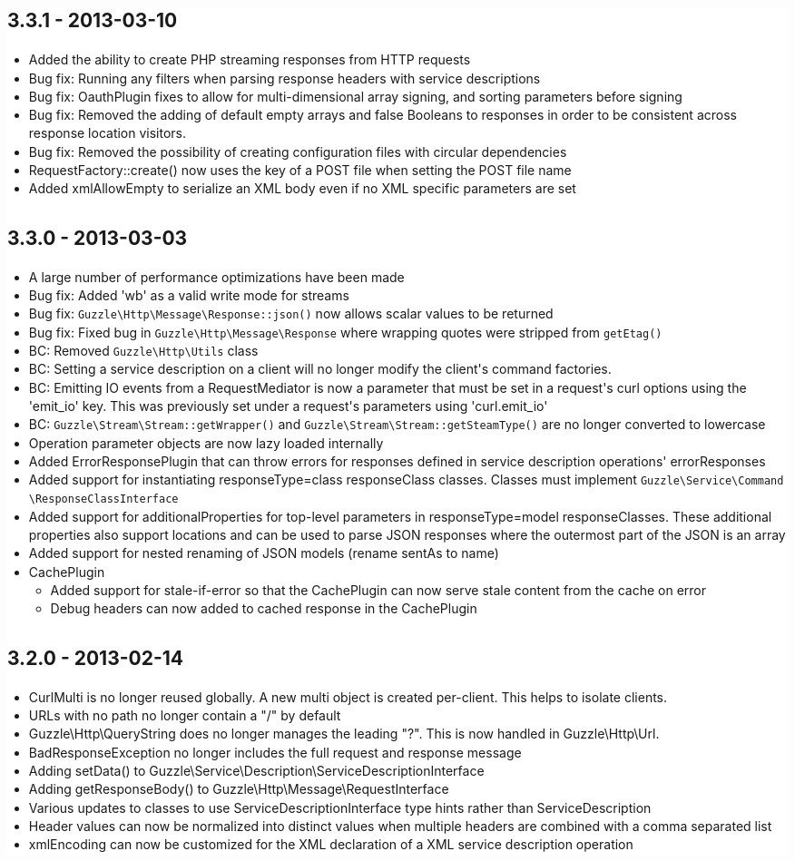 ## 3.3.1 - 2013-03-10

-   Added the ability to create PHP streaming responses from HTTP requests
-   Bug fix: Running any filters when parsing response headers with service descriptions
-   Bug fix: OauthPlugin fixes to allow for multi-dimensional array signing, and sorting parameters before signing
-   Bug fix: Removed the adding of default empty arrays and false Booleans to responses in order to be consistent across
    response location visitors.
-   Bug fix: Removed the possibility of creating configuration files with circular dependencies
-   RequestFactory::create() now uses the key of a POST file when setting the POST file name
-   Added xmlAllowEmpty to serialize an XML body even if no XML specific parameters are set

## 3.3.0 - 2013-03-03

-   A large number of performance optimizations have been made
-   Bug fix: Added 'wb' as a valid write mode for streams
-   Bug fix: `Guzzle\Http\Message\Response::json()` now allows scalar values to be returned
-   Bug fix: Fixed bug in `Guzzle\Http\Message\Response` where wrapping quotes were stripped from `getEtag()`
-   BC: Removed `Guzzle\Http\Utils` class
-   BC: Setting a service description on a client will no longer modify the client's command factories.
-   BC: Emitting IO events from a RequestMediator is now a parameter that must be set in a request's curl options using
    the 'emit_io' key. This was previously set under a request's parameters using 'curl.emit_io'
-   BC: `Guzzle\Stream\Stream::getWrapper()` and `Guzzle\Stream\Stream::getSteamType()` are no longer converted to
    lowercase
-   Operation parameter objects are now lazy loaded internally
-   Added ErrorResponsePlugin that can throw errors for responses defined in service description operations' errorResponses
-   Added support for instantiating responseType=class responseClass classes. Classes must implement
    `Guzzle\Service\Command\ResponseClassInterface`
-   Added support for additionalProperties for top-level parameters in responseType=model responseClasses. These
    additional properties also support locations and can be used to parse JSON responses where the outermost part of the
    JSON is an array
-   Added support for nested renaming of JSON models (rename sentAs to name)
-   CachePlugin
    -   Added support for stale-if-error so that the CachePlugin can now serve stale content from the cache on error
    -   Debug headers can now added to cached response in the CachePlugin

## 3.2.0 - 2013-02-14

-   CurlMulti is no longer reused globally. A new multi object is created per-client. This helps to isolate clients.
-   URLs with no path no longer contain a "/" by default
-   Guzzle\Http\QueryString does no longer manages the leading "?". This is now handled in Guzzle\Http\Url.
-   BadResponseException no longer includes the full request and response message
-   Adding setData() to Guzzle\Service\Description\ServiceDescriptionInterface
-   Adding getResponseBody() to Guzzle\Http\Message\RequestInterface
-   Various updates to classes to use ServiceDescriptionInterface type hints rather than ServiceDescription
-   Header values can now be normalized into distinct values when multiple headers are combined with a comma separated list
-   xmlEncoding can now be customized for the XML declaration of a XML service description operation